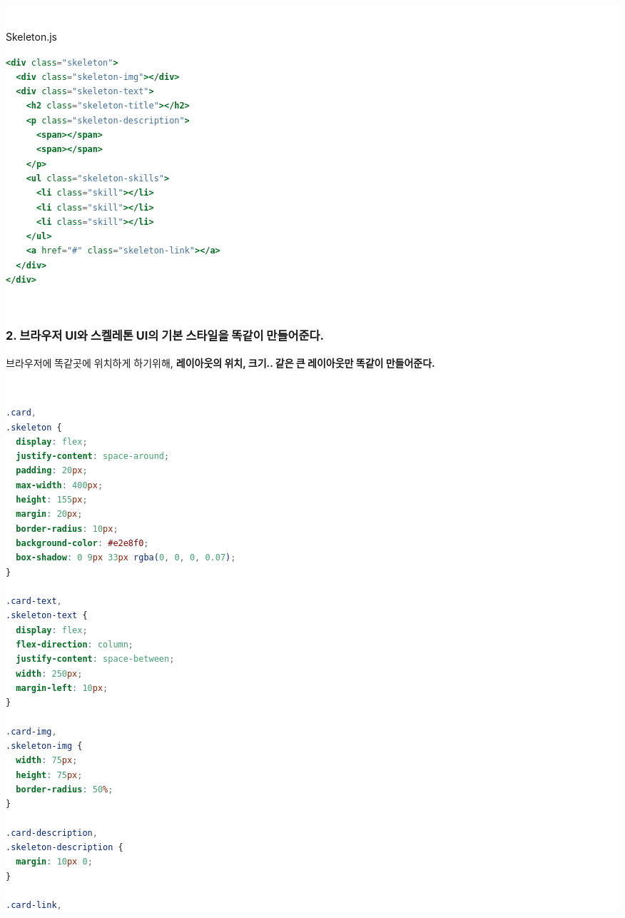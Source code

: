 <br>

Skeleton.js

```jsx
<div class="skeleton">
  <div class="skeleton-img"></div>
  <div class="skeleton-text">
    <h2 class="skeleton-title"></h2>
    <p class="skeleton-description">
      <span></span>
      <span></span>
    </p>
    <ul class="skeleton-skills">
      <li class="skill"></li>
      <li class="skill"></li>
      <li class="skill"></li>
    </ul>
    <a href="#" class="skeleton-link"></a>
  </div>
</div>
```

<br>

### 2. 브라우저 UI와 스켈레톤 UI의 기본 스타일을 똑같이 만들어준다.

브라우저에 똑같곳에 위치하게 하기위해, **레이아웃의 위치, 크기.. 같은 큰 레이아웃만 똑같이 만들어준다.**

<br>

```css
.card,
.skeleton {
  display: flex;
  justify-content: space-around;
  padding: 20px;
  max-width: 400px;
  height: 155px;
  margin: 20px;
  border-radius: 10px;
  background-color: #e2e8f0;
  box-shadow: 0 9px 33px rgba(0, 0, 0, 0.07);
}

.card-text,
.skeleton-text {
  display: flex;
  flex-direction: column;
  justify-content: space-between;
  width: 250px;
  margin-left: 10px;
}

.card-img,
.skeleton-img {
  width: 75px;
  height: 75px;
  border-radius: 50%;
}

.card-description,
.skeleton-description {
  margin: 10px 0;
}

.card-link,
```